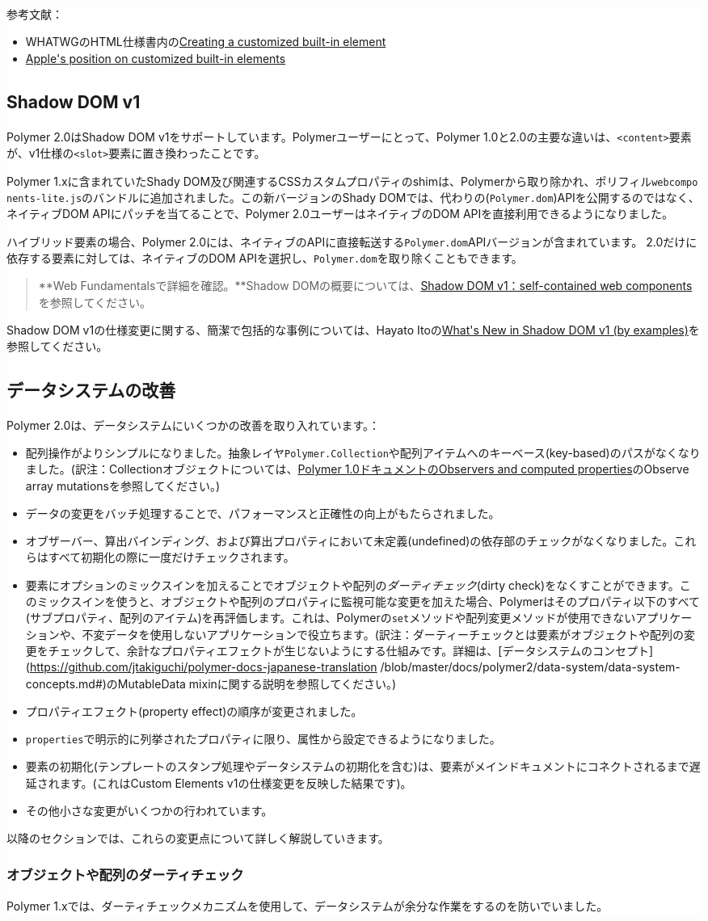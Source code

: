 参考文献：

- WHATWGのHTML仕様書内の[Creating a customized built-in element](https://html.spec.whatwg.org/#custom-elements-customized-builtin-example)
- [Apple's position on customized built-in elements](https://github.com/w3c/webcomponents/issues/509#issuecomment-233419167)


## Shadow DOM v1

Polymer 2.0はShadow DOM v1をサポートしています。Polymerユーザーにとって、Polymer 1.0と2.0の主要な違いは、`<content>`要素が、v1仕様の`<slot>`要素に置き換わったことです。

Polymer 1.xに含まれていたShady DOM及び関連するCSSカスタムプロパティのshimは、Polymerから取り除かれ、ポリフィル`webcomponents-lite.js`のバンドルに追加されました。この新バージョンのShady DOMでは、代わりの(`Polymer.dom`)APIを公開するのではなく、ネイティブDOM APIにパッチを当てることで、Polymer 2.0ユーザーはネイティブのDOM APIを直接利用できるようになりました。

ハイブリッド要素の場合、Polymer 2.0には、ネイティブのAPIに直接転送する`Polymer.dom`APIバージョンが含まれています。 2.0だけに依存する要素に対しては、ネイティブのDOM APIを選択し、`Polymer.dom`を取り除くこともできます。

> **Web Fundamentalsで詳細を確認。**Shadow DOMの概要については、[Shadow DOM v1：self-contained web components](https://developers.google.com/web/fundamentals/primers/shadowdom/?hl=ja)を参照してください。

Shadow DOM v1の仕様変更に関する、簡潔で包括的な事例については、Hayato Itoの[What's New in Shadow DOM v1 (by examples)](http://hayato.io/2016/shadowdomv1/)を参照してください。

## データシステムの改善

Polymer 2.0は、データシステムにいくつかの改善を取り入れています。：

- 配列操作がよりシンプルになりました。抽象レイヤ`Polymer.Collection`や配列アイテムへのキーベース(key-based)のパスがなくなりました。(訳注：Collectionオブジェクトについては、[Polymer 1.0ドキュメントのObservers and computed properties](https://www.polymer-project.org/1.0/docs/devguide/observers)のObserve array mutationsを参照してください。)

- データの変更をバッチ処理することで、パフォーマンスと正確性の向上がもたらされました。

- オブザーバー、算出バインディング、および算出プロパティにおいて未定義(undefined)の依存部のチェックがなくなりました。これらはすべて初期化の際に一度だけチェックされます。

- 要素にオプションのミックスインを加えることでオブジェクトや配列の*ダーティチェック*(dirty check)をなくすことができます。このミックスインを使うと、オブジェクトや配列のプロパティに監視可能な変更を加えた場合、Polymerはそのプロパティ以下のすべて(サブプロパティ、配列のアイテム)を再評価します。これは、Polymerの`set`メソッドや配列変更メソッドが使用できないアプリケーションや、不変データを使用しないアプリケーションで役立ちます。(訳注：ダーティーチェックとは要素がオブジェクトや配列の変更をチェックして、余計なプロパティエフェクトが生じないようにする仕組みです。詳細は、[データシステムのコンセプト](https://github.com/jtakiguchi/polymer-docs-japanese-translation
/blob/master/docs/polymer2/data-system/data-system-concepts.md#)のMutableData mixinに関する説明を参照してください。)

- プロパティエフェクト(property effect)の順序が変更されました。

- `properties`で明示的に列挙されたプロパティに限り、属性から設定できるようになりました。

- 要素の初期化(テンプレートのスタンプ処理やデータシステムの初期化を含む)は、要素がメインドキュメントにコネクトされるまで遅延されます。(これはCustom Elements v1の仕様変更を反映した結果です)。

- その他小さな変更がいくつかの行われています。

以降のセクションでは、これらの変更点について詳しく解説していきます。

### オブジェクトや配列のダーティチェック

Polymer 1.xでは、ダーティチェックメカニズムを使用して、データシステムが余分な作業をするのを防いでいました。
